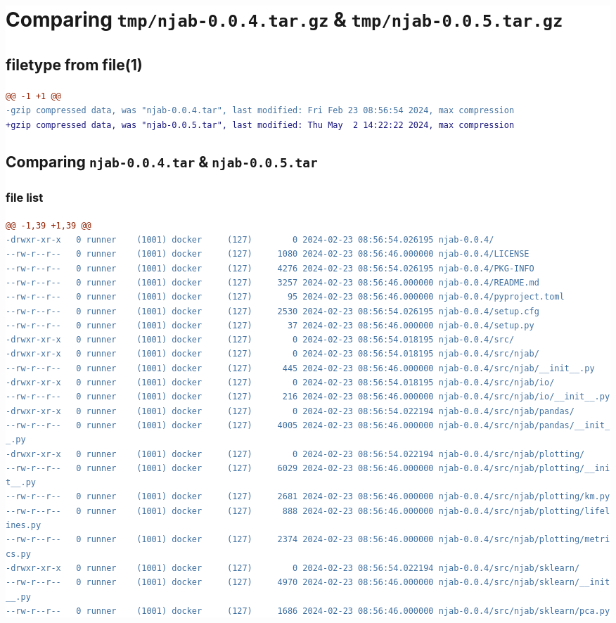 # Comparing `tmp/njab-0.0.4.tar.gz` & `tmp/njab-0.0.5.tar.gz`

## filetype from file(1)

```diff
@@ -1 +1 @@
-gzip compressed data, was "njab-0.0.4.tar", last modified: Fri Feb 23 08:56:54 2024, max compression
+gzip compressed data, was "njab-0.0.5.tar", last modified: Thu May  2 14:22:22 2024, max compression
```

## Comparing `njab-0.0.4.tar` & `njab-0.0.5.tar`

### file list

```diff
@@ -1,39 +1,39 @@
-drwxr-xr-x   0 runner    (1001) docker     (127)        0 2024-02-23 08:56:54.026195 njab-0.0.4/
--rw-r--r--   0 runner    (1001) docker     (127)     1080 2024-02-23 08:56:46.000000 njab-0.0.4/LICENSE
--rw-r--r--   0 runner    (1001) docker     (127)     4276 2024-02-23 08:56:54.026195 njab-0.0.4/PKG-INFO
--rw-r--r--   0 runner    (1001) docker     (127)     3257 2024-02-23 08:56:46.000000 njab-0.0.4/README.md
--rw-r--r--   0 runner    (1001) docker     (127)       95 2024-02-23 08:56:46.000000 njab-0.0.4/pyproject.toml
--rw-r--r--   0 runner    (1001) docker     (127)     2530 2024-02-23 08:56:54.026195 njab-0.0.4/setup.cfg
--rw-r--r--   0 runner    (1001) docker     (127)       37 2024-02-23 08:56:46.000000 njab-0.0.4/setup.py
-drwxr-xr-x   0 runner    (1001) docker     (127)        0 2024-02-23 08:56:54.018195 njab-0.0.4/src/
-drwxr-xr-x   0 runner    (1001) docker     (127)        0 2024-02-23 08:56:54.018195 njab-0.0.4/src/njab/
--rw-r--r--   0 runner    (1001) docker     (127)      445 2024-02-23 08:56:46.000000 njab-0.0.4/src/njab/__init__.py
-drwxr-xr-x   0 runner    (1001) docker     (127)        0 2024-02-23 08:56:54.018195 njab-0.0.4/src/njab/io/
--rw-r--r--   0 runner    (1001) docker     (127)      216 2024-02-23 08:56:46.000000 njab-0.0.4/src/njab/io/__init__.py
-drwxr-xr-x   0 runner    (1001) docker     (127)        0 2024-02-23 08:56:54.022194 njab-0.0.4/src/njab/pandas/
--rw-r--r--   0 runner    (1001) docker     (127)     4005 2024-02-23 08:56:46.000000 njab-0.0.4/src/njab/pandas/__init__.py
-drwxr-xr-x   0 runner    (1001) docker     (127)        0 2024-02-23 08:56:54.022194 njab-0.0.4/src/njab/plotting/
--rw-r--r--   0 runner    (1001) docker     (127)     6029 2024-02-23 08:56:46.000000 njab-0.0.4/src/njab/plotting/__init__.py
--rw-r--r--   0 runner    (1001) docker     (127)     2681 2024-02-23 08:56:46.000000 njab-0.0.4/src/njab/plotting/km.py
--rw-r--r--   0 runner    (1001) docker     (127)      888 2024-02-23 08:56:46.000000 njab-0.0.4/src/njab/plotting/lifelines.py
--rw-r--r--   0 runner    (1001) docker     (127)     2374 2024-02-23 08:56:46.000000 njab-0.0.4/src/njab/plotting/metrics.py
-drwxr-xr-x   0 runner    (1001) docker     (127)        0 2024-02-23 08:56:54.022194 njab-0.0.4/src/njab/sklearn/
--rw-r--r--   0 runner    (1001) docker     (127)     4970 2024-02-23 08:56:46.000000 njab-0.0.4/src/njab/sklearn/__init__.py
--rw-r--r--   0 runner    (1001) docker     (127)     1686 2024-02-23 08:56:46.000000 njab-0.0.4/src/njab/sklearn/pca.py
```